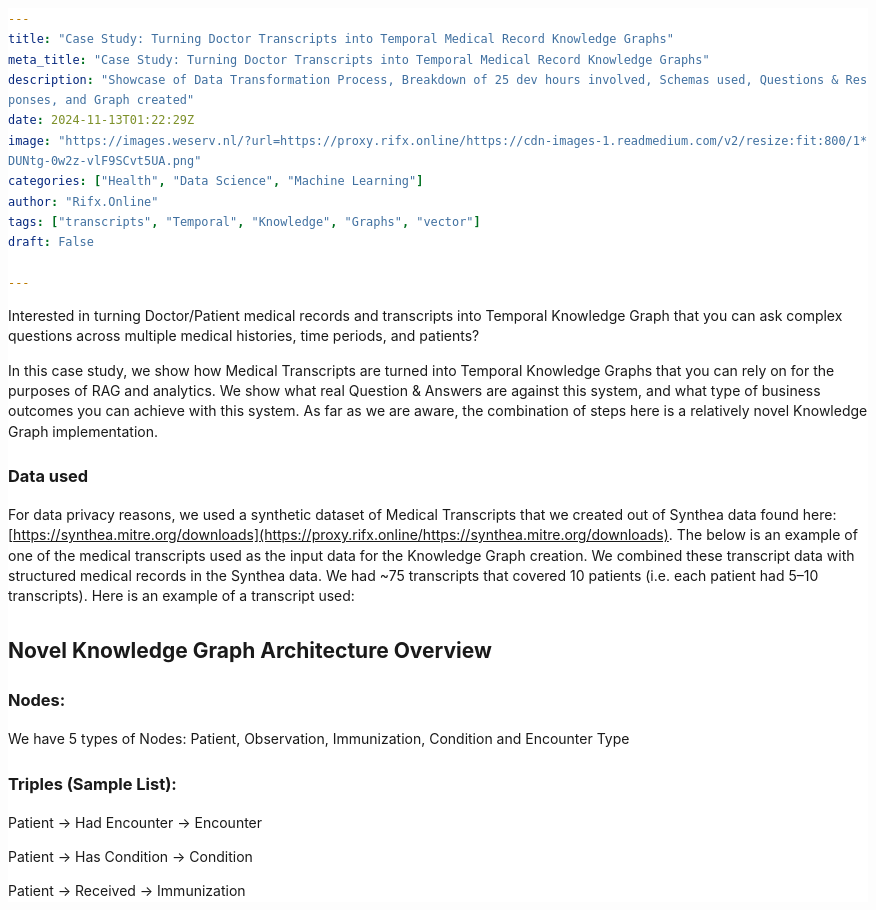 ```yaml
---
title: "Case Study: Turning Doctor Transcripts into Temporal Medical Record Knowledge Graphs"
meta_title: "Case Study: Turning Doctor Transcripts into Temporal Medical Record Knowledge Graphs"
description: "Showcase of Data Transformation Process, Breakdown of 25 dev hours involved, Schemas used, Questions & Responses, and Graph created"
date: 2024-11-13T01:22:29Z
image: "https://images.weserv.nl/?url=https://proxy.rifx.online/https://cdn-images-1.readmedium.com/v2/resize:fit:800/1*DUNtg-0w2z-vlF9SCvt5UA.png"
categories: ["Health", "Data Science", "Machine Learning"]
author: "Rifx.Online"
tags: ["transcripts", "Temporal", "Knowledge", "Graphs", "vector"]
draft: False

---
```





Interested in turning Doctor/Patient medical records and transcripts into Temporal Knowledge Graph that you can ask complex questions across multiple medical histories, time periods, and patients?

In this case study, we show how Medical Transcripts are turned into Temporal Knowledge Graphs that you can rely on for the purposes of RAG and analytics. We show what real Question \& Answers are against this system, and what type of business outcomes you can achieve with this system. As far as we are aware, the combination of steps here is a relatively novel Knowledge Graph implementation.


### Data used

For data privacy reasons, we used a synthetic dataset of Medical Transcripts that we created out of Synthea data found here: [https://synthea.mitre.org/downloads](https://proxy.rifx.online/https://synthea.mitre.org/downloads). The below is an example of one of the medical transcripts used as the input data for the Knowledge Graph creation. We combined these transcript data with structured medical records in the Synthea data. We had \~75 transcripts that covered 10 patients (i.e. each patient had 5–10 transcripts). Here is an example of a transcript used:




## Novel Knowledge Graph Architecture Overview


### Nodes:

We have 5 types of Nodes: Patient, Observation, Immunization, Condition and Encounter Type


### Triples (Sample List):

Patient \-\> Had Encounter \-\> Encounter

Patient \-\> Has Condition \-\> Condition

Patient \-\> Received \-\> Immunization
